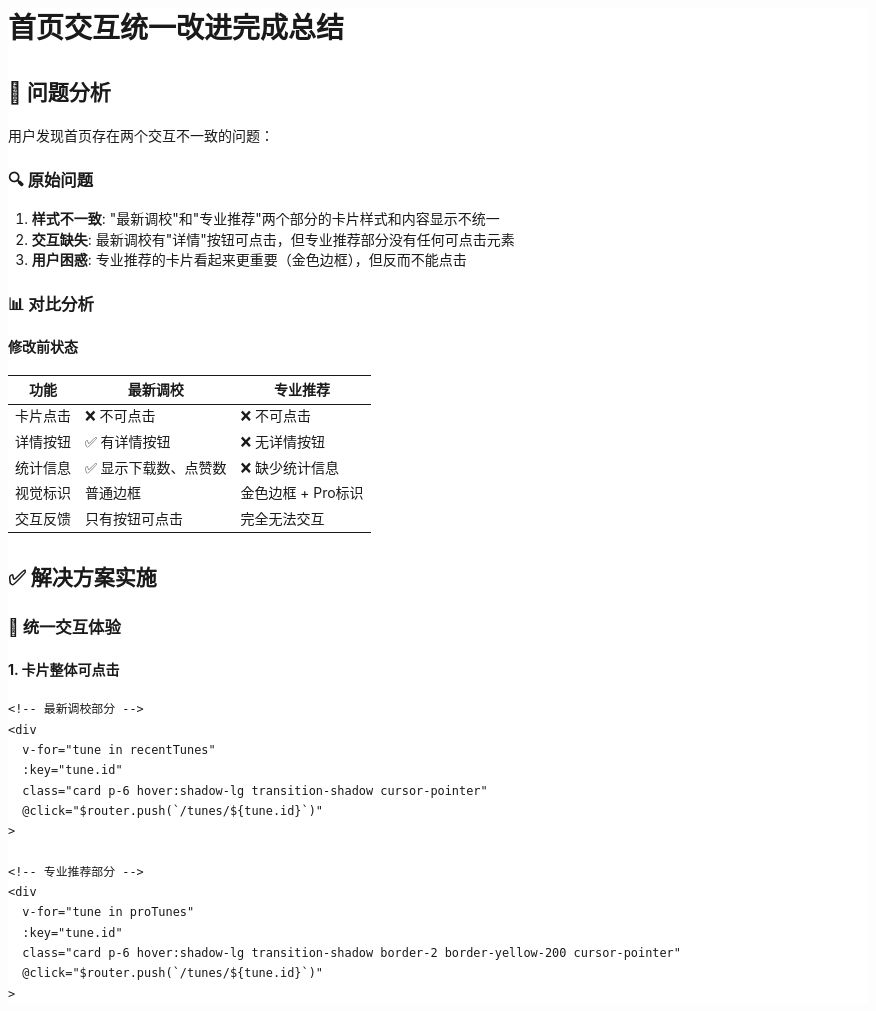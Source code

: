 # 首页交互统一改进完成总结

## 🎯 问题分析

用户发现首页存在两个交互不一致的问题：

### 🔍 **原始问题**
1. **样式不一致**: "最新调校"和"专业推荐"两个部分的卡片样式和内容显示不统一
2. **交互缺失**: 最新调校有"详情"按钮可点击，但专业推荐部分没有任何可点击元素
3. **用户困惑**: 专业推荐的卡片看起来更重要（金色边框），但反而不能点击

### 📊 **对比分析**

#### 修改前状态
| 功能 | 最新调校 | 专业推荐 |
|------|----------|----------|
| 卡片点击 | ❌ 不可点击 | ❌ 不可点击 |
| 详情按钮 | ✅ 有详情按钮 | ❌ 无详情按钮 |
| 统计信息 | ✅ 显示下载数、点赞数 | ❌ 缺少统计信息 |
| 视觉标识 | 普通边框 | 金色边框 + Pro标识 |
| 交互反馈 | 只有按钮可点击 | 完全无法交互 |

## ✅ 解决方案实施

### 🎨 **统一交互体验**

#### 1. 卡片整体可点击
```vue
<!-- 最新调校部分 -->
<div
  v-for="tune in recentTunes"
  :key="tune.id"
  class="card p-6 hover:shadow-lg transition-shadow cursor-pointer"
  @click="$router.push(`/tunes/${tune.id}`)"
>

<!-- 专业推荐部分 -->
<div
  v-for="tune in proTunes"
  :key="tune.id"
  class="card p-6 hover:shadow-lg transition-shadow border-2 border-yellow-200 cursor-pointer"
  @click="$router.push(`/tunes/${tune.id}`)"
>
```
